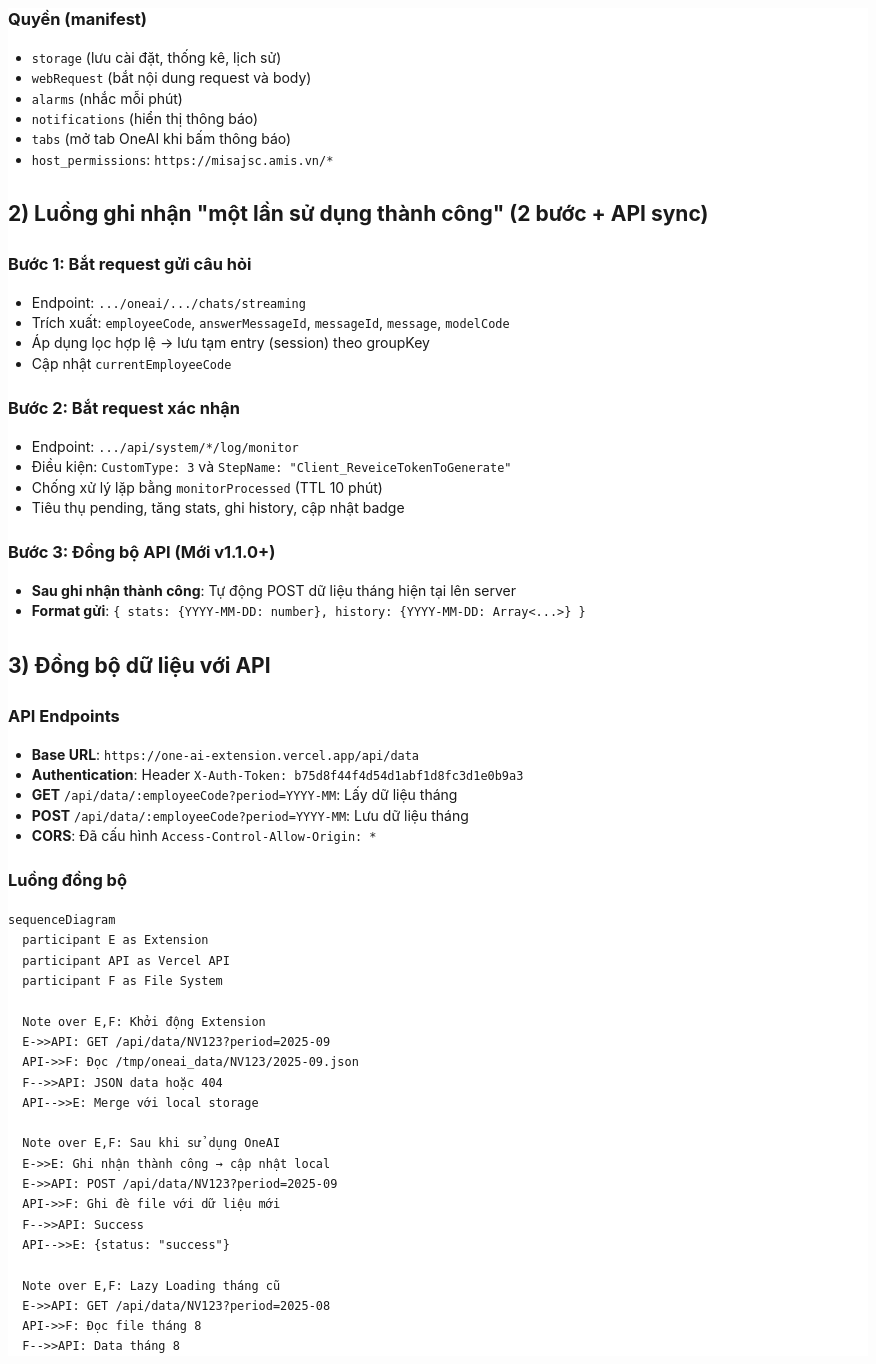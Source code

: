 ### Quyền (manifest)
- `storage` (lưu cài đặt, thống kê, lịch sử)
- `webRequest` (bắt nội dung request và body)
- `alarms` (nhắc mỗi phút)
- `notifications` (hiển thị thông báo)
- `tabs` (mở tab OneAI khi bấm thông báo)
- `host_permissions`: `https://misajsc.amis.vn/*`

## 2) Luồng ghi nhận "một lần sử dụng thành công" (2 bước + API sync)

### Bước 1: Bắt request gửi câu hỏi
- Endpoint: `.../oneai/.../chats/streaming`
- Trích xuất: `employeeCode`, `answerMessageId`, `messageId`, `message`, `modelCode`
- Áp dụng lọc hợp lệ → lưu tạm entry (session) theo groupKey
- Cập nhật `currentEmployeeCode`

### Bước 2: Bắt request xác nhận
- Endpoint: `.../api/system/*/log/monitor`
- Điều kiện: `CustomType: 3` và `StepName: "Client_ReveiceTokenToGenerate"`
- Chống xử lý lặp bằng `monitorProcessed` (TTL 10 phút)
- Tiêu thụ pending, tăng stats, ghi history, cập nhật badge

### Bước 3: Đồng bộ API (Mới v1.1.0+)
- **Sau ghi nhận thành công**: Tự động POST dữ liệu tháng hiện tại lên server
- **Format gửi**: `{ stats: {YYYY-MM-DD: number}, history: {YYYY-MM-DD: Array<...>} }`

## 3) Đồng bộ dữ liệu với API

### API Endpoints
- **Base URL**: `https://one-ai-extension.vercel.app/api/data`
- **Authentication**: Header `X-Auth-Token: b75d8f44f4d54d1abf1d8fc3d1e0b9a3`
- **GET** `/api/data/:employeeCode?period=YYYY-MM`: Lấy dữ liệu tháng
- **POST** `/api/data/:employeeCode?period=YYYY-MM`: Lưu dữ liệu tháng
- **CORS**: Đã cấu hình `Access-Control-Allow-Origin: *`

### Luồng đồng bộ
```mermaid
sequenceDiagram
  participant E as Extension
  participant API as Vercel API
  participant F as File System

  Note over E,F: Khởi động Extension
  E->>API: GET /api/data/NV123?period=2025-09
  API->>F: Đọc /tmp/oneai_data/NV123/2025-09.json
  F-->>API: JSON data hoặc 404
  API-->>E: Merge với local storage

  Note over E,F: Sau khi sử dụng OneAI
  E->>E: Ghi nhận thành công → cập nhật local
  E->>API: POST /api/data/NV123?period=2025-09
  API->>F: Ghi đè file với dữ liệu mới
  F-->>API: Success
  API-->>E: {status: "success"}

  Note over E,F: Lazy Loading tháng cũ
  E->>API: GET /api/data/NV123?period=2025-08
  API->>F: Đọc file tháng 8
  F-->>API: Data tháng 8
```